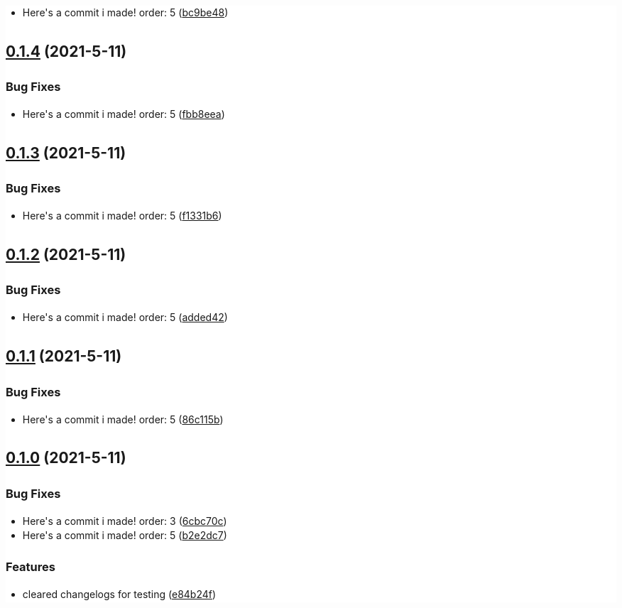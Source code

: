 * Here's a commit i made! order: 5 ([bc9be48](https://www.github.com/TomPallister/test-monorepo/commit/bc9be48c4384c2b94763f3c16e47d9161331e070))

<a name="0.1.4"></a>
## [0.1.4](https://www.github.com/TomPallister/test-monorepo/releases/tag/v0.1.4) (2021-5-11)

### Bug Fixes

* Here's a commit i made! order: 5 ([fbb8eea](https://www.github.com/TomPallister/test-monorepo/commit/fbb8eea1160c993ced14ff77aad46f31db76ba1e))

<a name="0.1.3"></a>
## [0.1.3](https://www.github.com/TomPallister/test-monorepo/releases/tag/v0.1.3) (2021-5-11)

### Bug Fixes

* Here's a commit i made! order: 5 ([f1331b6](https://www.github.com/TomPallister/test-monorepo/commit/f1331b69391e0d665f56d16e65c9a77fc58d0e91))

<a name="0.1.2"></a>
## [0.1.2](https://www.github.com/TomPallister/test-monorepo/releases/tag/v0.1.2) (2021-5-11)

### Bug Fixes

* Here's a commit i made! order: 5 ([added42](https://www.github.com/TomPallister/test-monorepo/commit/added42b08cd416d021c67214e30f3903d07af81))

<a name="0.1.1"></a>
## [0.1.1](https://www.github.com/TomPallister/test-monorepo/releases/tag/v0.1.1) (2021-5-11)

### Bug Fixes

* Here's a commit i made! order: 5 ([86c115b](https://www.github.com/TomPallister/test-monorepo/commit/86c115b25124dafe4e362b399c8784dbc611a0ec))

<a name="0.1.0"></a>
## [0.1.0](https://www.github.com/TomPallister/test-monorepo/releases/tag/v0.1.0) (2021-5-11)

### Bug Fixes

* Here's a commit i made! order: 3 ([6cbc70c](https://www.github.com/TomPallister/test-monorepo/commit/6cbc70c0bc5e2cc74904f06d62f05045a44f39f2))
* Here's a commit i made! order: 5 ([b2e2dc7](https://www.github.com/TomPallister/test-monorepo/commit/b2e2dc744a20fed9bad5b37b597aec6cc4fdd68c))

### Features

* cleared changelogs for testing ([e84b24f](https://www.github.com/TomPallister/test-monorepo/commit/e84b24f9ec46d8007818bba356718cad4e97d7e3))

